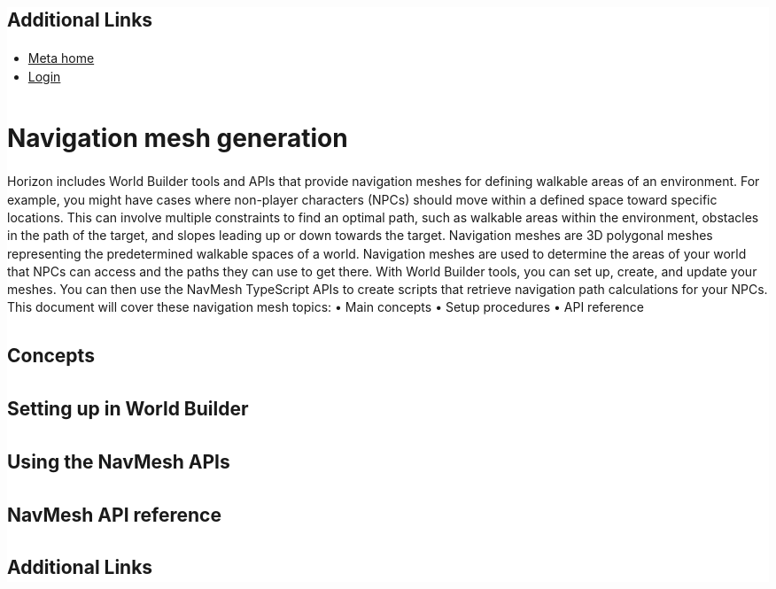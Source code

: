 ## Additional Links
- [Meta home](https://developers.meta.com/horizon-worlds/)
- [Login](https://developers.meta.com/login/?redirect_uri=https%3A%2F%2Fdevelopers.meta.com%2Fhorizon-worlds%2Flearn%2Fdocumentation%2Fdesktop-editor%2Fnpcs%2Fnavigation-mesh-generation%2F)

# Navigation mesh generation

 Horizon includes World Builder tools and APIs that provide navigation meshes for
defining walkable areas of an environment. For example, you might have cases
where non-player characters (NPCs) should move within a defined space toward
specific locations. This can involve multiple constraints to find an optimal path,
such as walkable areas within the environment, obstacles in the path of the
target, and slopes leading up or down towards the target. Navigation meshes are 3D
polygonal meshes representing the predetermined walkable spaces of a world. Navigation meshes are used to determine the areas of your world that NPCs can
access and the paths they can use to get there. With World Builder tools, you can
set up, create, and update your meshes. You can then use the NavMesh TypeScript
APIs to create scripts that retrieve navigation path calculations for your NPCs. This document will cover these navigation mesh topics:
• Main concepts
• Setup procedures
• API reference

  
## Concepts
## Setting up in World Builder
## Using the NavMesh APIs
## NavMesh API reference
## Additional Links
